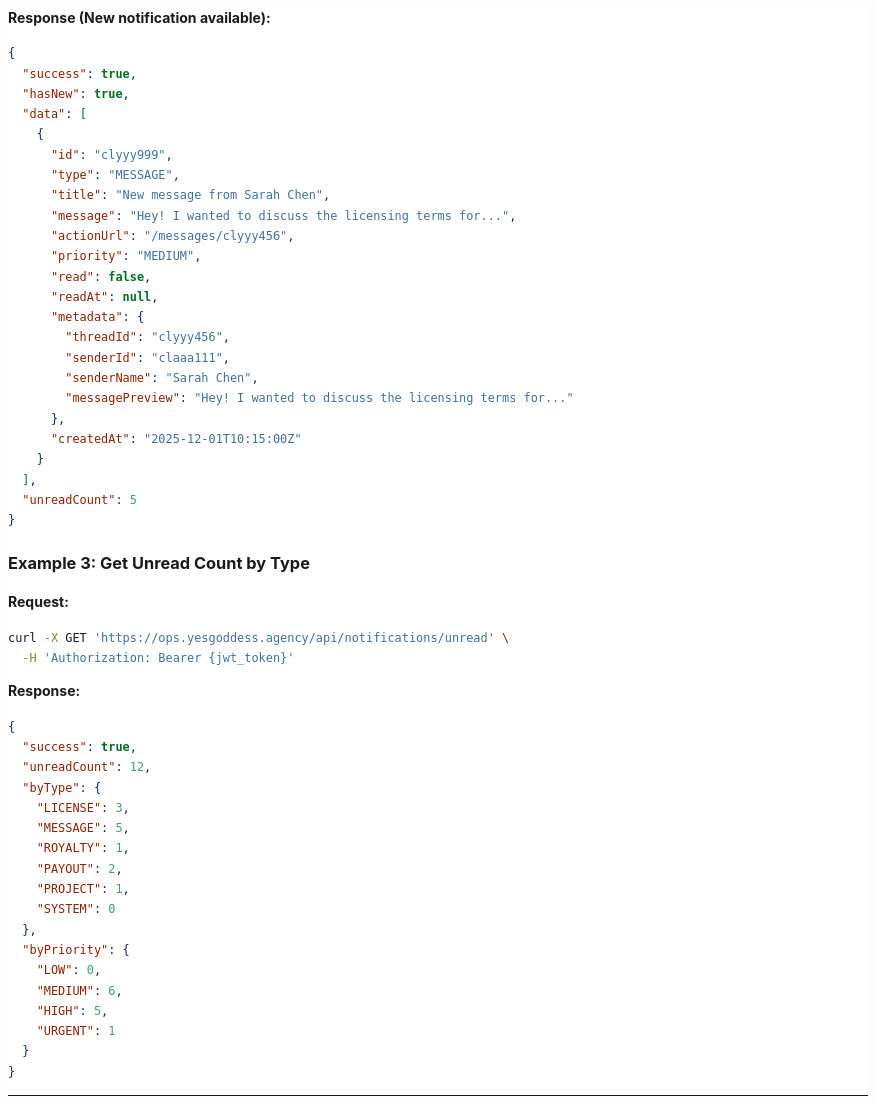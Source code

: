 **Response (New notification available):**
```json
{
  "success": true,
  "hasNew": true,
  "data": [
    {
      "id": "clyyy999",
      "type": "MESSAGE",
      "title": "New message from Sarah Chen",
      "message": "Hey! I wanted to discuss the licensing terms for...",
      "actionUrl": "/messages/clyyy456",
      "priority": "MEDIUM",
      "read": false,
      "readAt": null,
      "metadata": {
        "threadId": "clyyy456",
        "senderId": "claaa111",
        "senderName": "Sarah Chen",
        "messagePreview": "Hey! I wanted to discuss the licensing terms for..."
      },
      "createdAt": "2025-12-01T10:15:00Z"
    }
  ],
  "unreadCount": 5
}
```

### Example 3: Get Unread Count by Type

**Request:**
```bash
curl -X GET 'https://ops.yesgoddess.agency/api/notifications/unread' \
  -H 'Authorization: Bearer {jwt_token}'
```

**Response:**
```json
{
  "success": true,
  "unreadCount": 12,
  "byType": {
    "LICENSE": 3,
    "MESSAGE": 5,
    "ROYALTY": 1,
    "PAYOUT": 2,
    "PROJECT": 1,
    "SYSTEM": 0
  },
  "byPriority": {
    "LOW": 0,
    "MEDIUM": 6,
    "HIGH": 5,
    "URGENT": 1
  }
}
```

---